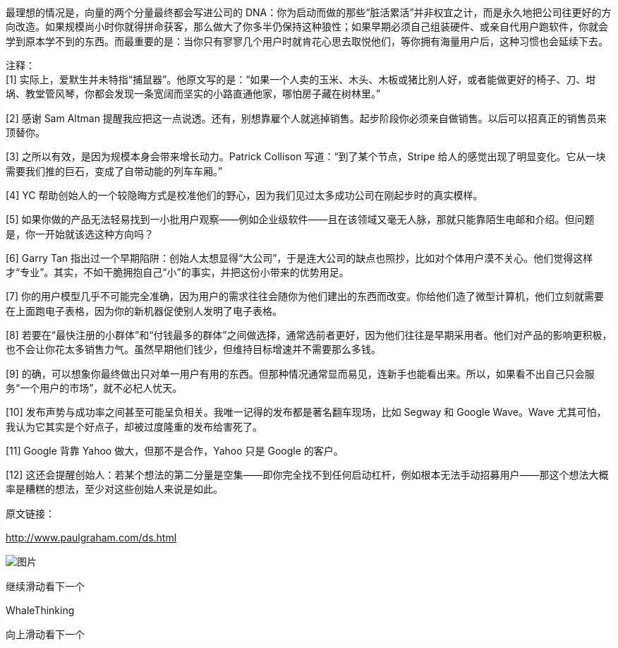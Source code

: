 最理想的情况是，向量的两个分量最终都会写进公司的 DNA：你为启动而做的那些“脏活累活”并非权宜之计，而是永久地把公司往更好的方向改造。如果规模尚小时你就得拼命获客，那么做大了你多半仍保持这种狼性；如果早期必须自己组装硬件、或亲自代用户跑软件，你就会学到原本学不到的东西。而最重要的是：当你只有寥寥几个用户时就肯花心思去取悦他们，等你拥有海量用户后，这种习惯也会延续下去。

  

注释：  
\[1\] 实际上，爱默生并未特指“捕鼠器”。他原文写的是：“如果一个人卖的玉米、木头、木板或猪比别人好，或者能做更好的椅子、刀、坩埚、教堂管风琴，你都会发现一条宽阔而坚实的小路直通他家，哪怕房子藏在树林里。”  
  
\[2\] 感谢 Sam Altman 提醒我应把这一点说透。还有，别想靠雇个人就逃掉销售。起步阶段你必须亲自做销售。以后可以招真正的销售员来顶替你。  
  
\[3\] 之所以有效，是因为规模本身会带来增长动力。Patrick Collison 写道：“到了某个节点，Stripe 给人的感觉出现了明显变化。它从一块需要我们推的巨石，变成了自带动能的列车车厢。”  
  
\[4\] YC 帮助创始人的一个较隐晦方式是校准他们的野心，因为我们见过太多成功公司在刚起步时的真实模样。  
  
\[5\] 如果你做的产品无法轻易找到一小批用户观察——例如企业级软件——且在该领域又毫无人脉，那就只能靠陌生电邮和介绍。但问题是，你一开始就该选这种方向吗？  
  
\[6\] Garry Tan 指出过一个早期陷阱：创始人太想显得“大公司”，于是连大公司的缺点也照抄，比如对个体用户漠不关心。他们觉得这样才“专业”。其实，不如干脆拥抱自己“小”的事实，并把这份小带来的优势用足。  
  
\[7\] 你的用户模型几乎不可能完全准确，因为用户的需求往往会随你为他们建出的东西而改变。你给他们造了微型计算机，他们立刻就需要在上面跑电子表格，因为你的新机器促使别人发明了电子表格。  
  
\[8\] 若要在“最快注册的小群体”和“付钱最多的群体”之间做选择，通常选前者更好，因为他们往往是早期采用者。他们对产品的影响更积极，也不会让你花太多销售力气。虽然早期他们钱少，但维持目标增速并不需要那么多钱。  
  
\[9\] 的确，可以想象你最终做出只对单一用户有用的东西。但那种情况通常显而易见，连新手也能看出来。所以，如果看不出自己只会服务“一个用户的市场”，就不必杞人忧天。  
  
\[10\] 发布声势与成功率之间甚至可能呈负相关。我唯一记得的发布都是著名翻车现场，比如 Segway 和 Google Wave。Wave 尤其可怕，我认为它其实是个好点子，却被过度隆重的发布给害死了。  
  
\[11\] Google 背靠 Yahoo 做大，但那不是合作，Yahoo 只是 Google 的客户。  
  
\[12\] 这还会提醒创始人：若某个想法的第二分量是空集——即你完全找不到任何启动杠杆，例如根本无法手动招募用户——那这个想法大概率是糟糕的想法，至少对这些创始人来说是如此。

  

  

  

原文链接：

http://www.paulgraham.com/ds.html

  

![图片](https://mp.weixin.qq.com/s/www.w3.org/2000/svg'%20xmlns:xlink='http://www.w3.org/1999/xlink'%3E%3Ctitle%3E%3C/title%3E%3Cg%20stroke='none'%20stroke-width='1'%20fill='none'%20fill-rule='evenodd'%20fill-opacity='0'%3E%3Cg%20transform='translate(-249.000000,%20-126.000000)'%20fill='%23FFFFFF'%3E%3Crect%20x='249'%20y='126'%20width='1'%20height='1'%3E%3C/rect%3E%3C/g%3E%3C/g%3E%3C/svg%3E)

  

  

继续滑动看下一个

WhaleThinking

向上滑动看下一个